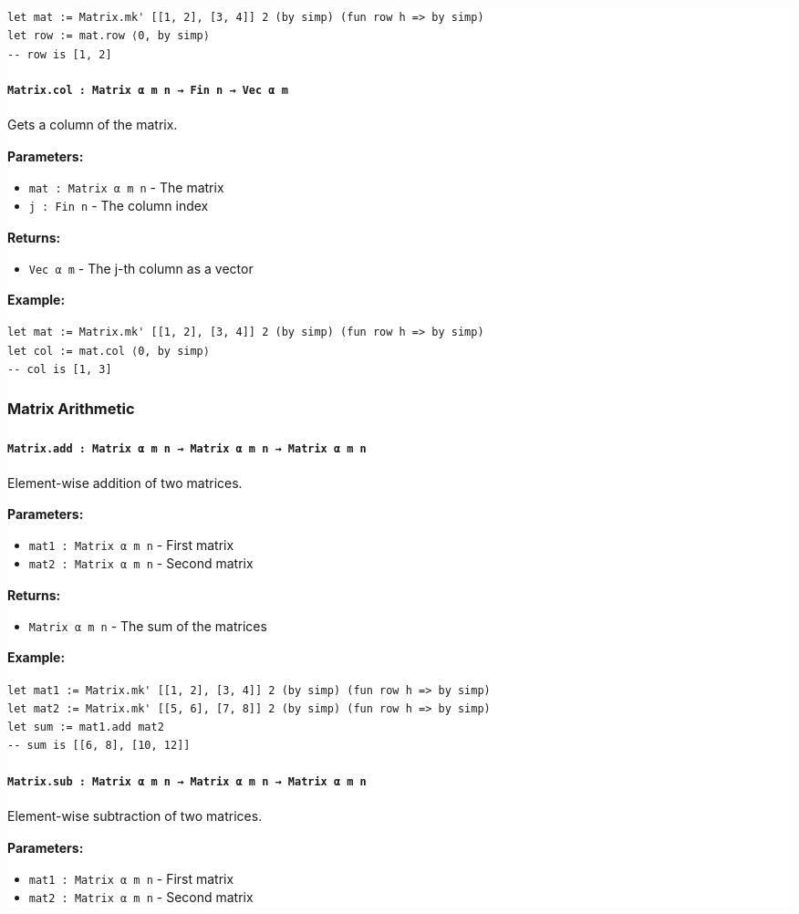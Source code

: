 ```lean
let mat := Matrix.mk' [[1, 2], [3, 4]] 2 (by simp) (fun row h => by simp)
let row := mat.row ⟨0, by simp⟩
-- row is [1, 2]
```

#### `Matrix.col : Matrix α m n → Fin n → Vec α m`

Gets a column of the matrix.

**Parameters:**

- `mat : Matrix α m n` - The matrix
- `j : Fin n` - The column index

**Returns:**

- `Vec α m` - The j-th column as a vector

**Example:**

```lean
let mat := Matrix.mk' [[1, 2], [3, 4]] 2 (by simp) (fun row h => by simp)
let col := mat.col ⟨0, by simp⟩
-- col is [1, 3]
```

### Matrix Arithmetic

#### `Matrix.add : Matrix α m n → Matrix α m n → Matrix α m n`

Element-wise addition of two matrices.

**Parameters:**

- `mat1 : Matrix α m n` - First matrix
- `mat2 : Matrix α m n` - Second matrix

**Returns:**

- `Matrix α m n` - The sum of the matrices

**Example:**

```lean
let mat1 := Matrix.mk' [[1, 2], [3, 4]] 2 (by simp) (fun row h => by simp)
let mat2 := Matrix.mk' [[5, 6], [7, 8]] 2 (by simp) (fun row h => by simp)
let sum := mat1.add mat2
-- sum is [[6, 8], [10, 12]]
```

#### `Matrix.sub : Matrix α m n → Matrix α m n → Matrix α m n`

Element-wise subtraction of two matrices.

**Parameters:**

- `mat1 : Matrix α m n` - First matrix
- `mat2 : Matrix α m n` - Second matrix
